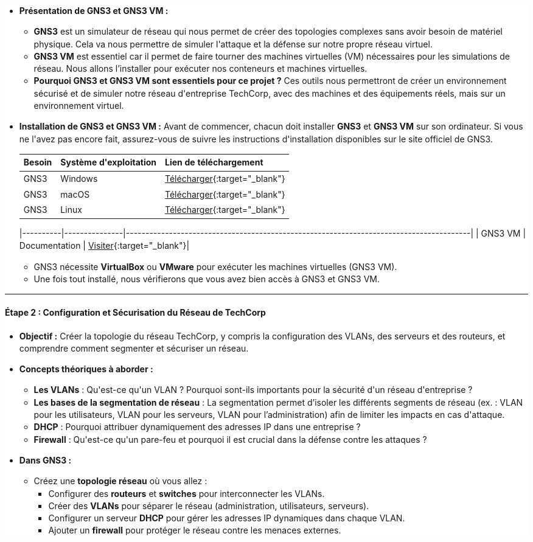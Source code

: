- **Présentation de GNS3 et GNS3 VM :**
  - **GNS3** est un simulateur de réseau qui nous permet de créer des topologies complexes sans avoir besoin de matériel physique. Cela va nous permettre de simuler l'attaque et la défense sur notre propre réseau virtuel.
  - **GNS3 VM** est essentiel car il permet de faire tourner des machines virtuelles (VM) nécessaires pour les simulations de réseau. Nous allons l’installer pour exécuter nos conteneurs et machines virtuelles.
  - **Pourquoi GNS3 et GNS3 VM sont essentiels pour ce projet ?** Ces outils nous permettront de créer un environnement sécurisé et de simuler notre réseau d'entreprise TechCorp, avec des machines et des équipements réels, mais sur un environnement virtuel. 

- **Installation de GNS3 et GNS3 VM :**
  Avant de commencer, chacun doit installer **GNS3** et **GNS3 VM** sur son ordinateur. Si vous ne l'avez pas encore fait, assurez-vous de suivre les instructions d'installation disponibles sur le site officiel de GNS3.

  | Besoin                 | Système d'exploitation | Lien de téléchargement                                                         |
  |------------------------|------------------------|--------------------------------------------------------------------------------|
  | GNS3                   | Windows                | [Télécharger](https://docs.gns3.com/docs/getting-started/installation/windows/#download-the-gns3-all-in-one-installer){:target="_blank"} |
  | GNS3                   | macOS                  | [Télécharger](https://docs.gns3.com/docs/getting-started/installationmac){:target="_blank"}      |
  | GNS3                   | Linux                  | [Télécharger](https://docs.gns3.com/docs/getting-started/installationlinux){:target="_blank"}    |
  
  |----------|---------------|----------------------------------------------------------------------------------------|
  | GNS3 VM  | Documentation | [Visiter](https://docs.gns3.com/docs/getting-started/installation/download-gns3-vm){:target="_blank"}|
  
  - GNS3 nécessite **VirtualBox** ou **VMware** pour exécuter les machines virtuelles (GNS3 VM).
  - Une fois tout installé, nous vérifierons que vous avez bien accès à GNS3 et GNS3 VM.


---

#### **Étape 2 : Configuration et Sécurisation du Réseau de TechCorp**

- **Objectif :** Créer la topologie du réseau TechCorp, y compris la configuration des VLANs, des serveurs et des routeurs, et comprendre comment segmenter et sécuriser un réseau.

- **Concepts théoriques à aborder :**
  - **Les VLANs** : Qu'est-ce qu'un VLAN ? Pourquoi sont-ils importants pour la sécurité d'un réseau d'entreprise ?
  - **Les bases de la segmentation de réseau** : La segmentation permet d’isoler les différents segments de réseau (ex. : VLAN pour les utilisateurs, VLAN pour les serveurs, VLAN pour l’administration) afin de limiter les impacts en cas d'attaque.
  - **DHCP** : Pourquoi attribuer dynamiquement des adresses IP dans une entreprise ?
  - **Firewall** : Qu'est-ce qu'un pare-feu et pourquoi il est crucial dans la défense contre les attaques ?

- **Dans GNS3 :** 
  - Créez une **topologie réseau** où vous allez :
    - Configurer des **routeurs** et **switches** pour interconnecter les VLANs.
    - Créer des **VLANs** pour séparer le réseau (administration, utilisateurs, serveurs).
    - Configurer un serveur **DHCP** pour gérer les adresses IP dynamiques dans chaque VLAN.
    - Ajouter un **firewall** pour protéger le réseau contre les menaces externes.
